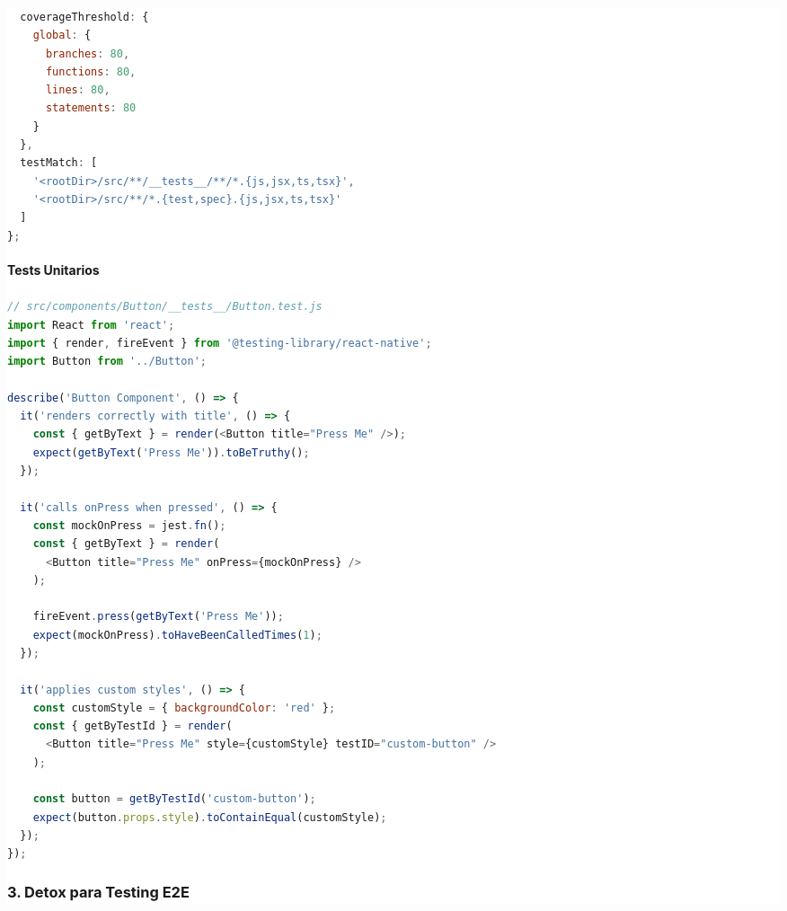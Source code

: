 ```javascript
  coverageThreshold: {
    global: {
      branches: 80,
      functions: 80,
      lines: 80,
      statements: 80
    }
  },
  testMatch: [
    '<rootDir>/src/**/__tests__/**/*.{js,jsx,ts,tsx}',
    '<rootDir>/src/**/*.{test,spec}.{js,jsx,ts,tsx}'
  ]
};
```

#### Tests Unitarios
```javascript
// src/components/Button/__tests__/Button.test.js
import React from 'react';
import { render, fireEvent } from '@testing-library/react-native';
import Button from '../Button';

describe('Button Component', () => {
  it('renders correctly with title', () => {
    const { getByText } = render(<Button title="Press Me" />);
    expect(getByText('Press Me')).toBeTruthy();
  });
  
  it('calls onPress when pressed', () => {
    const mockOnPress = jest.fn();
    const { getByText } = render(
      <Button title="Press Me" onPress={mockOnPress} />
    );
    
    fireEvent.press(getByText('Press Me'));
    expect(mockOnPress).toHaveBeenCalledTimes(1);
  });
  
  it('applies custom styles', () => {
    const customStyle = { backgroundColor: 'red' };
    const { getByTestId } = render(
      <Button title="Press Me" style={customStyle} testID="custom-button" />
    );
    
    const button = getByTestId('custom-button');
    expect(button.props.style).toContainEqual(customStyle);
  });
});
```

### 3. Detox para Testing E2E

